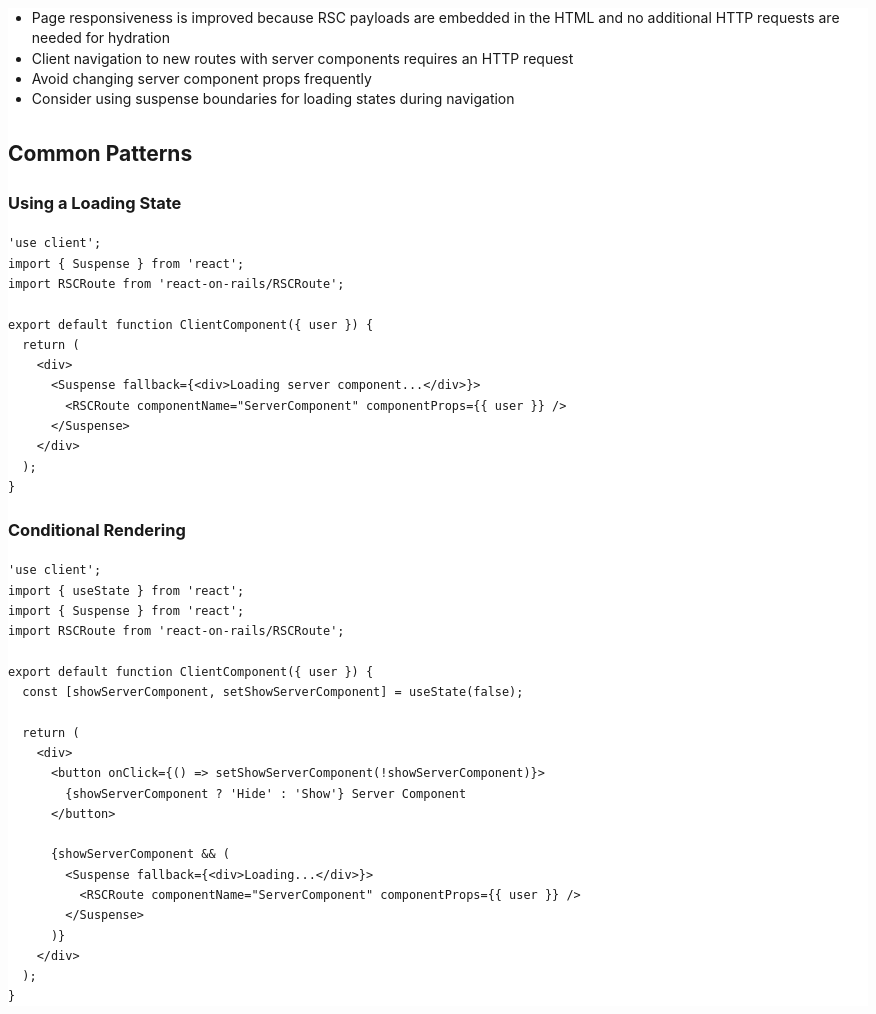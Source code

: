 - Page responsiveness is improved because RSC payloads are embedded in the HTML and no additional HTTP requests are needed for hydration
- Client navigation to new routes with server components requires an HTTP request
- Avoid changing server component props frequently
- Consider using suspense boundaries for loading states during navigation

## Common Patterns

### Using a Loading State

```tsx
'use client';
import { Suspense } from 'react';
import RSCRoute from 'react-on-rails/RSCRoute';

export default function ClientComponent({ user }) {
  return (
    <div>
      <Suspense fallback={<div>Loading server component...</div>}>
        <RSCRoute componentName="ServerComponent" componentProps={{ user }} />
      </Suspense>
    </div>
  );
}
```

### Conditional Rendering

```tsx
'use client';
import { useState } from 'react';
import { Suspense } from 'react';
import RSCRoute from 'react-on-rails/RSCRoute';

export default function ClientComponent({ user }) {
  const [showServerComponent, setShowServerComponent] = useState(false);
  
  return (
    <div>
      <button onClick={() => setShowServerComponent(!showServerComponent)}>
        {showServerComponent ? 'Hide' : 'Show'} Server Component
      </button>
      
      {showServerComponent && (
        <Suspense fallback={<div>Loading...</div>}>
          <RSCRoute componentName="ServerComponent" componentProps={{ user }} />
        </Suspense>
      )}
    </div>
  );
}
```
